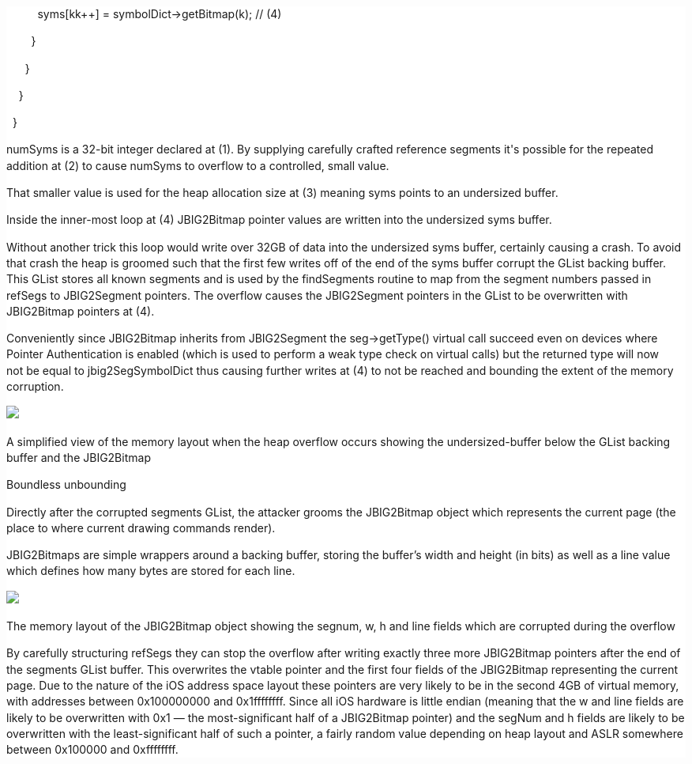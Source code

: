           syms[kk++] = symbolDict->getBitmap(k); // (4)

        }

      }

    }

  }

numSyms is a 32-bit integer declared at (1). By supplying carefully crafted reference segments it's possible for the repeated addition at (2) to cause numSyms to overflow to a controlled, small value.

That smaller value is used for the heap allocation size at (3) meaning syms points to an undersized buffer.

Inside the inner-most loop at (4) JBIG2Bitmap pointer values are written into the undersized syms buffer.

Without another trick this loop would write over 32GB of data into the undersized syms buffer, certainly causing a crash. To avoid that crash the heap is groomed such that the first few writes off of the end of the syms buffer corrupt the GList backing buffer. This GList stores all known segments and is used by the findSegments routine to map from the segment numbers passed in refSegs to JBIG2Segment pointers. The overflow causes the JBIG2Segment pointers in the GList to be overwritten with JBIG2Bitmap pointers at (4).

Conveniently since JBIG2Bitmap inherits from JBIG2Segment the seg->getType() virtual call succeed even on devices where Pointer Authentication is enabled (which is used to perform a weak type check on virtual calls) but the returned type will now not be equal to jbig2SegSymbolDict thus causing further writes at (4) to not be reached and bounding the extent of the memory corruption.

[![](https://blogger.googleusercontent.com/img/a/AVvXsEh3sDkZw8L9bJowGRjXcR-k0Qqwi_CaHYh7HxeTySEvC7PgxPJ1HUdjkvOaAqN_knp5kWl710qlryXstIc9c5eHqUMNP2DcCBqLkV_vHHsxbYb34TlIHmn7rrG-PQTQMlqPhRrO3M65lJoWsQyLpeGiW6QeFKkKc_ZJvw-eTvWwGUziGjd-MYH9kYmE4g=s506)](https://blogger.googleusercontent.com/img/a/AVvXsEh3sDkZw8L9bJowGRjXcR-k0Qqwi_CaHYh7HxeTySEvC7PgxPJ1HUdjkvOaAqN_knp5kWl710qlryXstIc9c5eHqUMNP2DcCBqLkV_vHHsxbYb34TlIHmn7rrG-PQTQMlqPhRrO3M65lJoWsQyLpeGiW6QeFKkKc_ZJvw-eTvWwGUziGjd-MYH9kYmE4g=s506)

A simplified view of the memory layout when the heap overflow occurs showing the undersized-buffer below the GList backing buffer and the JBIG2Bitmap

Boundless unbounding

Directly after the corrupted segments GList, the attacker grooms the JBIG2Bitmap object which represents the current page (the place to where current drawing commands render).

JBIG2Bitmaps are simple wrappers around a backing buffer, storing the buffer’s width and height (in bits) as well as a line value which defines how many bytes are stored for each line.

[![](https://blogger.googleusercontent.com/img/a/AVvXsEjHv6_8ljNUlXsWATAbHBQPMakyH1pc3E3izqeWUjKkBnnsitW5qfX01VHl_N0sjLNgvEY0TK2H042i8L5CFybmzGlaIxiBxRH6MF4oF0jdh-cSgqan7hc5Tvq3aGgSu2m5YhFs3CG9R9vssV8weFDW5clYy38wDo7xGzrbyhVdRJ9iUPDhP0JctCLbGg=s1070)](https://blogger.googleusercontent.com/img/a/AVvXsEjHv6_8ljNUlXsWATAbHBQPMakyH1pc3E3izqeWUjKkBnnsitW5qfX01VHl_N0sjLNgvEY0TK2H042i8L5CFybmzGlaIxiBxRH6MF4oF0jdh-cSgqan7hc5Tvq3aGgSu2m5YhFs3CG9R9vssV8weFDW5clYy38wDo7xGzrbyhVdRJ9iUPDhP0JctCLbGg=s1070)

The memory layout of the JBIG2Bitmap object showing the segnum, w, h and line fields which are corrupted during the overflow

By carefully structuring refSegs they can stop the overflow after writing exactly three more JBIG2Bitmap pointers after the end of the segments GList buffer. This overwrites the vtable pointer and the first four fields of the JBIG2Bitmap representing the current page. Due to the nature of the iOS address space layout these pointers are very likely to be in the second 4GB of virtual memory, with addresses between 0x100000000 and 0x1ffffffff. Since all iOS hardware is little endian (meaning that the w and line fields are likely to be overwritten with 0x1 — the most-significant half of a JBIG2Bitmap pointer) and the segNum and h fields are likely to be overwritten with the least-significant half of such a pointer, a fairly random value depending on heap layout and ASLR somewhere between 0x100000 and 0xffffffff.
